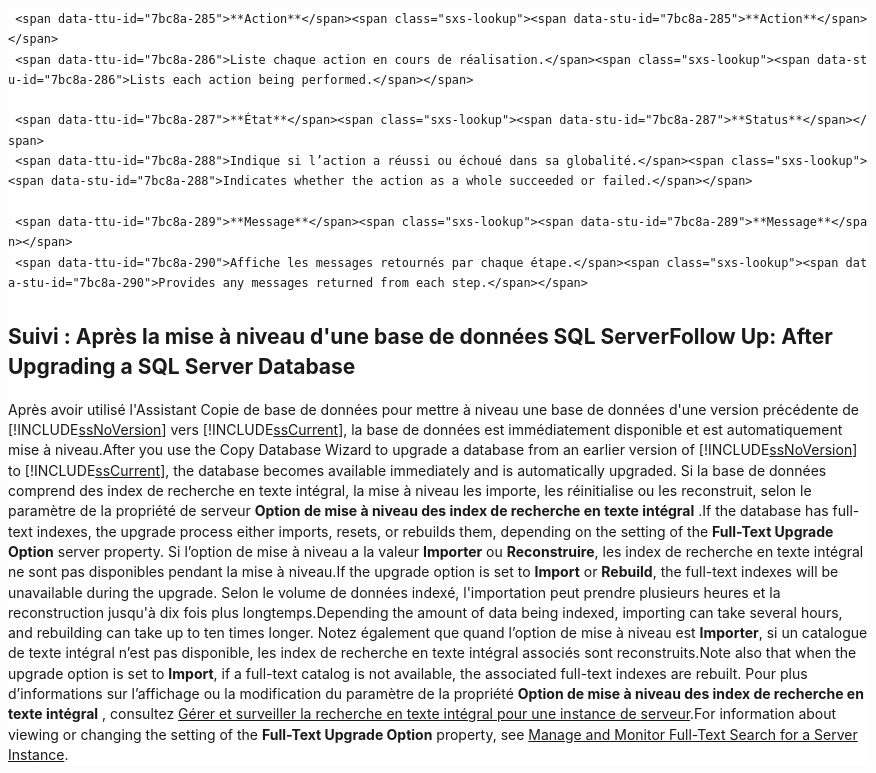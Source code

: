      <span data-ttu-id="7bc8a-285">**Action**</span><span class="sxs-lookup"><span data-stu-id="7bc8a-285">**Action**</span></span>  
     <span data-ttu-id="7bc8a-286">Liste chaque action en cours de réalisation.</span><span class="sxs-lookup"><span data-stu-id="7bc8a-286">Lists each action being performed.</span></span>  
  
     <span data-ttu-id="7bc8a-287">**État**</span><span class="sxs-lookup"><span data-stu-id="7bc8a-287">**Status**</span></span>  
     <span data-ttu-id="7bc8a-288">Indique si l’action a réussi ou échoué dans sa globalité.</span><span class="sxs-lookup"><span data-stu-id="7bc8a-288">Indicates whether the action as a whole succeeded or failed.</span></span>  
  
     <span data-ttu-id="7bc8a-289">**Message**</span><span class="sxs-lookup"><span data-stu-id="7bc8a-289">**Message**</span></span>  
     <span data-ttu-id="7bc8a-290">Affiche les messages retournés par chaque étape.</span><span class="sxs-lookup"><span data-stu-id="7bc8a-290">Provides any messages returned from each step.</span></span>  
  
##  <a name="follow-up-after-upgrading-a-sql-server-database"></a><a name="FollowUp"></a> <span data-ttu-id="7bc8a-291">Suivi : Après la mise à niveau d'une base de données SQL Server</span><span class="sxs-lookup"><span data-stu-id="7bc8a-291">Follow Up: After Upgrading a SQL Server Database</span></span>  
 <span data-ttu-id="7bc8a-292">Après avoir utilisé l'Assistant Copie de base de données pour mettre à niveau une base de données d'une version précédente de [!INCLUDE[ssNoVersion](../../includes/ssnoversion-md.md)] vers [!INCLUDE[ssCurrent](../../includes/sscurrent-md.md)], la base de données est immédiatement disponible et est automatiquement mise à niveau.</span><span class="sxs-lookup"><span data-stu-id="7bc8a-292">After you use the Copy Database Wizard to upgrade a database from an earlier version of [!INCLUDE[ssNoVersion](../../includes/ssnoversion-md.md)] to [!INCLUDE[ssCurrent](../../includes/sscurrent-md.md)], the database becomes available immediately and is automatically upgraded.</span></span> <span data-ttu-id="7bc8a-293">Si la base de données comprend des index de recherche en texte intégral, la mise à niveau les importe, les réinitialise ou les reconstruit, selon le paramètre de la propriété de serveur **Option de mise à niveau des index de recherche en texte intégral** .</span><span class="sxs-lookup"><span data-stu-id="7bc8a-293">If the database has full-text indexes, the upgrade process either imports, resets, or rebuilds them, depending on the setting of the **Full-Text Upgrade Option** server property.</span></span> <span data-ttu-id="7bc8a-294">Si l’option de mise à niveau a la valeur **Importer** ou **Reconstruire**, les index de recherche en texte intégral ne sont pas disponibles pendant la mise à niveau.</span><span class="sxs-lookup"><span data-stu-id="7bc8a-294">If the upgrade option is set to **Import** or **Rebuild**, the full-text indexes will be unavailable during the upgrade.</span></span> <span data-ttu-id="7bc8a-295">Selon le volume de données indexé, l'importation peut prendre plusieurs heures et la reconstruction jusqu'à dix fois plus longtemps.</span><span class="sxs-lookup"><span data-stu-id="7bc8a-295">Depending the amount of data being indexed, importing can take several hours, and rebuilding can take up to ten times longer.</span></span> <span data-ttu-id="7bc8a-296">Notez également que quand l’option de mise à niveau est **Importer**, si un catalogue de texte intégral n’est pas disponible, les index de recherche en texte intégral associés sont reconstruits.</span><span class="sxs-lookup"><span data-stu-id="7bc8a-296">Note also that when the upgrade option is set to **Import**, if a full-text catalog is not available, the associated full-text indexes are rebuilt.</span></span> <span data-ttu-id="7bc8a-297">Pour plus d’informations sur l’affichage ou la modification du paramètre de la propriété **Option de mise à niveau des index de recherche en texte intégral** , consultez [Gérer et surveiller la recherche en texte intégral pour une instance de serveur](../search/manage-and-monitor-full-text-search-for-a-server-instance.md).</span><span class="sxs-lookup"><span data-stu-id="7bc8a-297">For information about viewing or changing the setting of the **Full-Text Upgrade Option** property, see [Manage and Monitor Full-Text Search for a Server Instance](../search/manage-and-monitor-full-text-search-for-a-server-instance.md).</span></span>  
  